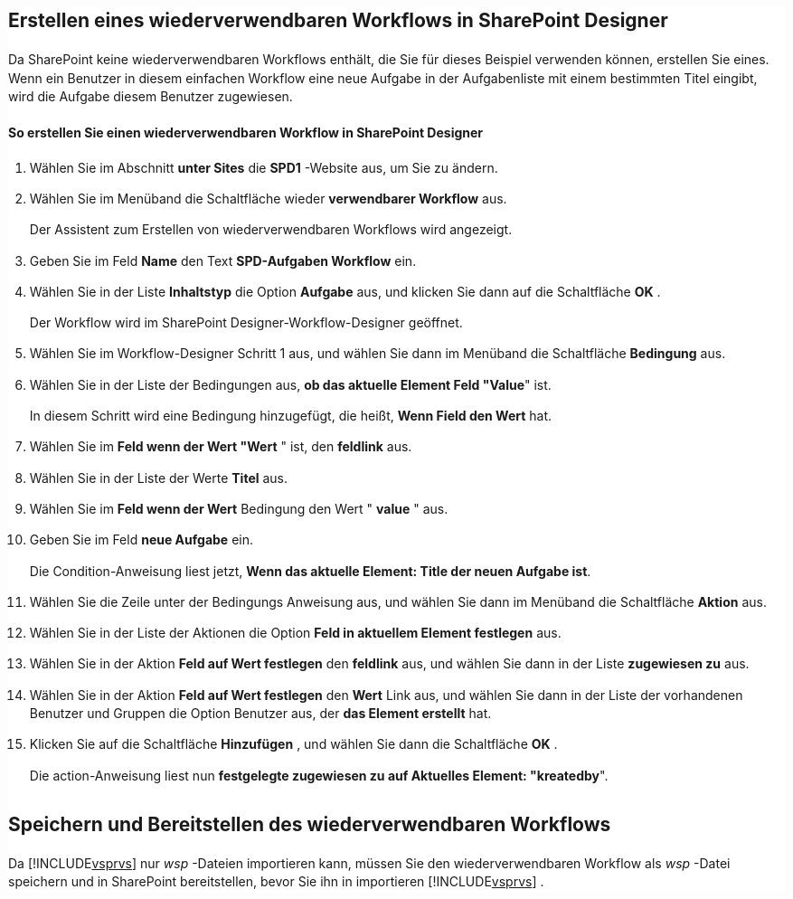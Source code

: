 ## <a name="create-a-sharepoint-designer-reusable-workflow"></a>Erstellen eines wiederverwendbaren Workflows in SharePoint Designer
 Da SharePoint keine wiederverwendbaren Workflows enthält, die Sie für dieses Beispiel verwenden können, erstellen Sie eines. Wenn ein Benutzer in diesem einfachen Workflow eine neue Aufgabe in der Aufgabenliste mit einem bestimmten Titel eingibt, wird die Aufgabe diesem Benutzer zugewiesen.

#### <a name="to-create-a-sharepoint-designer-reusable-workflow"></a>So erstellen Sie einen wiederverwendbaren Workflow in SharePoint Designer

1. Wählen Sie im Abschnitt **unter Sites** die **SPD1** -Website aus, um Sie zu ändern.

2. Wählen Sie im Menüband die Schaltfläche wieder **verwendbarer Workflow** aus.

     Der Assistent zum Erstellen von wiederverwendbaren Workflows wird angezeigt.

3. Geben Sie im Feld **Name** den Text **SPD-Aufgaben Workflow** ein.

4. Wählen Sie in der Liste **Inhaltstyp** die Option **Aufgabe** aus, und klicken Sie dann auf die Schaltfläche **OK** .

     Der Workflow wird im SharePoint Designer-Workflow-Designer geöffnet.

5. Wählen Sie im Workflow-Designer Schritt 1 aus, und wählen Sie dann im Menüband die Schaltfläche **Bedingung** aus.

6. Wählen Sie in der Liste der Bedingungen aus, **ob das aktuelle Element Feld "Value**" ist.

     In diesem Schritt wird eine Bedingung hinzugefügt, die heißt, **Wenn Field den Wert** hat.

7. Wählen Sie im **Feld wenn der Wert "Wert** " ist, den **feldlink** aus.

8. Wählen Sie in der Liste der Werte **Titel** aus.

9. Wählen Sie im **Feld wenn der Wert** Bedingung den Wert " **value** " aus.

10. Geben Sie im Feld **neue Aufgabe** ein.

     Die Condition-Anweisung liest jetzt, **Wenn das aktuelle Element: Title der neuen Aufgabe ist**.

11. Wählen Sie die Zeile unter der Bedingungs Anweisung aus, und wählen Sie dann im Menüband die Schaltfläche **Aktion** aus.

12. Wählen Sie in der Liste der Aktionen die Option **Feld in aktuellem Element festlegen** aus.

13. Wählen Sie in der Aktion **Feld auf Wert festlegen** den **feldlink** aus, und wählen Sie dann in der Liste **zugewiesen zu** aus.

14. Wählen Sie in der Aktion **Feld auf Wert festlegen** den **Wert** Link aus, und wählen Sie dann in der Liste der vorhandenen Benutzer und Gruppen die Option Benutzer aus, der **das Element erstellt** hat.

15. Klicken Sie auf die Schaltfläche **Hinzufügen** , und wählen Sie dann die Schaltfläche **OK** .

     Die action-Anweisung liest nun **festgelegte zugewiesen zu auf Aktuelles Element: "kreatedby**".

## <a name="save-and-deploy-the-reusable-workflow"></a>Speichern und Bereitstellen des wiederverwendbaren Workflows
 Da [!INCLUDE[vsprvs](../sharepoint/includes/vsprvs-md.md)] nur *wsp* -Dateien importieren kann, müssen Sie den wiederverwendbaren Workflow als *wsp* -Datei speichern und in SharePoint bereitstellen, bevor Sie ihn in importieren [!INCLUDE[vsprvs](../sharepoint/includes/vsprvs-md.md)] .
